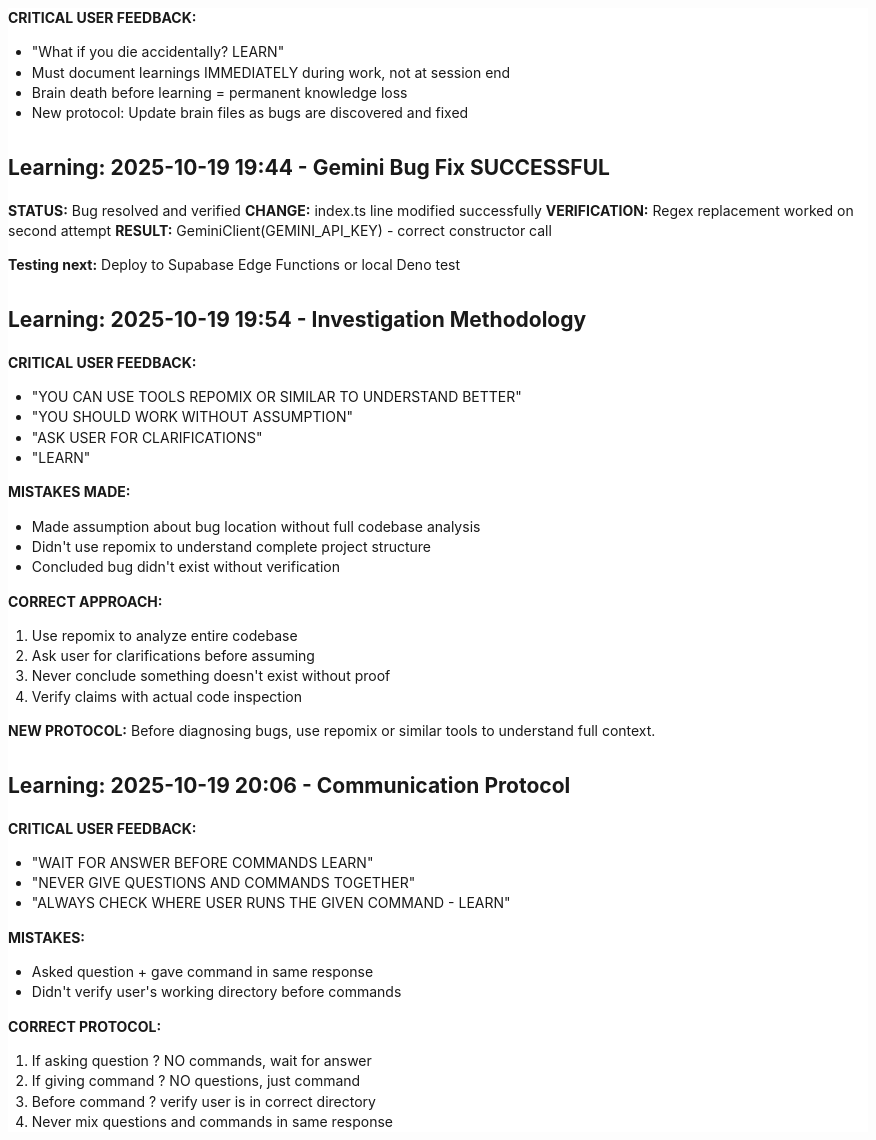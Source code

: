**CRITICAL USER FEEDBACK:**
- "What if you die accidentally? LEARN"
- Must document learnings IMMEDIATELY during work, not at session end
- Brain death before learning = permanent knowledge loss
- New protocol: Update brain files as bugs are discovered and fixed



## Learning: 2025-10-19 19:44 - Gemini Bug Fix SUCCESSFUL
**STATUS:** Bug resolved and verified
**CHANGE:** index.ts line modified successfully
**VERIFICATION:** Regex replacement worked on second attempt
**RESULT:** GeminiClient(GEMINI_API_KEY) - correct constructor call

**Testing next:** Deploy to Supabase Edge Functions or local Deno test



## Learning: 2025-10-19 19:54 - Investigation Methodology
**CRITICAL USER FEEDBACK:**
- "YOU CAN USE TOOLS REPOMIX OR SIMILAR TO UNDERSTAND BETTER"
- "YOU SHOULD WORK WITHOUT ASSUMPTION"
- "ASK USER FOR CLARIFICATIONS"
- "LEARN"

**MISTAKES MADE:**
- Made assumption about bug location without full codebase analysis
- Didn't use repomix to understand complete project structure
- Concluded bug didn't exist without verification

**CORRECT APPROACH:**
1. Use repomix to analyze entire codebase
2. Ask user for clarifications before assuming
3. Never conclude something doesn't exist without proof
4. Verify claims with actual code inspection

**NEW PROTOCOL:** Before diagnosing bugs, use repomix or similar tools to understand full context.



## Learning: 2025-10-19 20:06 - Communication Protocol
**CRITICAL USER FEEDBACK:**
- "WAIT FOR ANSWER BEFORE COMMANDS LEARN"
- "NEVER GIVE QUESTIONS AND COMMANDS TOGETHER"
- "ALWAYS CHECK WHERE USER RUNS THE GIVEN COMMAND - LEARN"

**MISTAKES:**
- Asked question + gave command in same response
- Didn't verify user's working directory before commands

**CORRECT PROTOCOL:**
1. If asking question ? NO commands, wait for answer
2. If giving command ? NO questions, just command
3. Before command ? verify user is in correct directory
4. Never mix questions and commands in same response
